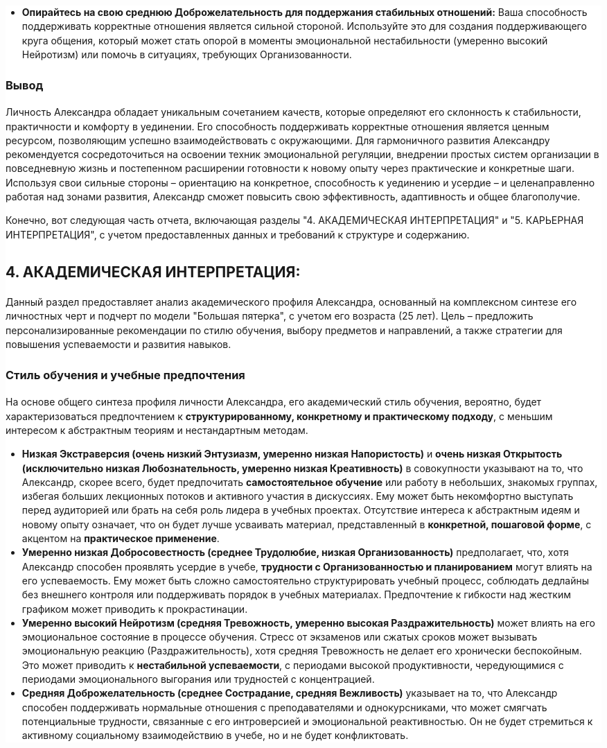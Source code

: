 *   **Опирайтесь на свою среднюю Доброжелательность для поддержания стабильных отношений:** Ваша способность поддерживать корректные отношения является сильной стороной. Используйте это для создания поддерживающего круга общения, который может стать опорой в моменты эмоциональной нестабильности (умеренно высокий Нейротизм) или помочь в ситуациях, требующих Организованности.

### Вывод

Личность Александра обладает уникальным сочетанием качеств, которые определяют его склонность к стабильности, практичности и комфорту в уединении. Его способность поддерживать корректные отношения является ценным ресурсом, позволяющим успешно взаимодействовать с окружающими. Для гармоничного развития Александру рекомендуется сосредоточиться на освоении техник эмоциональной регуляции, внедрении простых систем организации в повседневную жизнь и постепенном расширении готовности к новому опыту через практические и конкретные шаги. Используя свои сильные стороны – ориентацию на конкретное, способность к уединению и усердие – и целенаправленно работая над зонами развития, Александр сможет повысить свою эффективность, адаптивность и общее благополучие.

Конечно, вот следующая часть отчета, включающая разделы "4. АКАДЕМИЧЕСКАЯ ИНТЕРПРЕТАЦИЯ" и "5. КАРЬЕРНАЯ ИНТЕРПРЕТАЦИЯ", с учетом предоставленных данных и требований к структуре и содержанию.

## 4. АКАДЕМИЧЕСКАЯ ИНТЕРПРЕТАЦИЯ:

Данный раздел предоставляет анализ академического профиля Александра, основанный на комплексном синтезе его личностных черт и подчерт по модели "Большая пятерка", с учетом его возраста (25 лет). Цель – предложить персонализированные рекомендации по стилю обучения, выбору предметов и направлений, а также стратегии для повышения успеваемости и развития навыков.

### Стиль обучения и учебные предпочтения

На основе общего синтеза профиля личности Александра, его академический стиль обучения, вероятно, будет характеризоваться предпочтением к **структурированному, конкретному и практическому подходу**, с меньшим интересом к абстрактным теориям и нестандартным методам.

*   **Низкая Экстраверсия (очень низкий Энтузиазм, умеренно низкая Напористость)** и **очень низкая Открытость (исключительно низкая Любознательность, умеренно низкая Креативность)** в совокупности указывают на то, что Александр, скорее всего, будет предпочитать **самостоятельное обучение** или работу в небольших, знакомых группах, избегая больших лекционных потоков и активного участия в дискуссиях. Ему может быть некомфортно выступать перед аудиторией или брать на себя роль лидера в учебных проектах. Отсутствие интереса к абстрактным идеям и новому опыту означает, что он будет лучше усваивать материал, представленный в **конкретной, пошаговой форме**, с акцентом на **практическое применение**.
*   **Умеренно низкая Добросовестность (среднее Трудолюбие, низкая Организованность)** предполагает, что, хотя Александр способен проявлять усердие в учебе, **трудности с Организованностью и планированием** могут влиять на его успеваемость. Ему может быть сложно самостоятельно структурировать учебный процесс, соблюдать дедлайны без внешнего контроля или поддерживать порядок в учебных материалах. Предпочтение к гибкости над жестким графиком может приводить к прокрастинации.
*   **Умеренно высокий Нейротизм (средняя Тревожность, умеренно высокая Раздражительность)** может влиять на его эмоциональное состояние в процессе обучения. Стресс от экзаменов или сжатых сроков может вызывать эмоциональную реакцию (Раздражительность), хотя средняя Тревожность не делает его хронически беспокойным. Это может приводить к **нестабильной успеваемости**, с периодами высокой продуктивности, чередующимися с периодами эмоционального выгорания или трудностей с концентрацией.
*   **Средняя Доброжелательность (среднее Сострадание, средняя Вежливость)** указывает на то, что Александр способен поддерживать нормальные отношения с преподавателями и однокурсниками, что может смягчать потенциальные трудности, связанные с его интроверсией и эмоциональной реактивностью. Он не будет стремиться к активному социальному взаимодействию в учебе, но и не будет конфликтовать.
